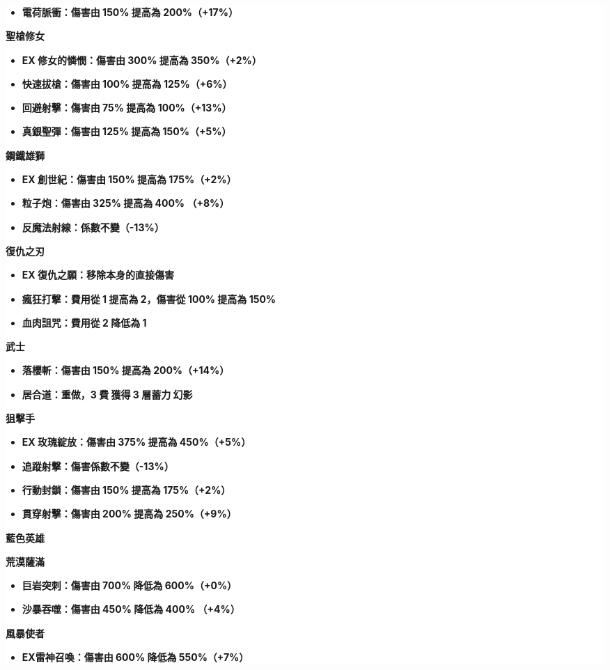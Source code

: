 - **電荷脈衝：傷害由 150% 提高為 200%（+17%）**

 

**聖槍修女**

- **EX 修女的憐憫：傷害由 300% 提高為 350%（+2%）**

- **快速拔槍：傷害由 100% 提高為 125%（+6%）**

- **回避射擊：傷害由 75% 提高為 100%（+13%）**

- **真銀聖彈：傷害由 125% 提高為 150%（+5%）**

 

**鋼鐵雄獅**

- **EX 創世紀：傷害由 150% 提高為 175%（+2%）**

- **粒子炮：傷害由 325% 提高為 400% （+8%）**

- **反魔法射線：係數不變（-13%）**

 

**復仇之刃**

- **EX 復仇之願：移除本身的直接傷害**

- **瘋狂打擊：費用從 1 提高為 2，傷害從 100% 提高為 150%**

- **血肉詛咒：費用從 2 降低為 1**

 

**武士**

- **落櫻斬：傷害由 150% 提高為 200%（+14%）**

- **居合道：重做，3 費 獲得 3 層蓄力 幻影**

 

**狙擊手**

- **EX 玫瑰綻放：傷害由 375% 提高為 450%（+5%）**

- **追蹤射擊：傷害係數不變（-13%）**

- **行動封鎖：傷害由 150% 提高為 175%（+2%）**

- **貫穿射擊：傷害由 200% 提高為 250%（+9%）**

 

**藍色英雄**

**荒漠薩滿**

- **巨岩突刺：傷害由 700% 降低為 600%（+0%）**

- **沙暴吞噬：傷害由 450% 降低為 400% （+4%）**

 

**風暴使者**

- **EX雷神召喚：傷害由 600% 降低為 550%（+7%）**
